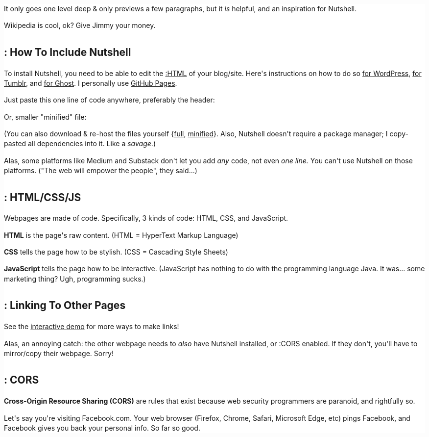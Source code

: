 It only goes one level deep & only previews a few paragraphs, but it *is* helpful, and an inspiration for Nutshell.

Wikipedia is cool, ok? Give Jimmy your money.

## : How To Include Nutshell

To install Nutshell, you need to be able to edit the [:HTML](#HTML) of your blog/site. Here's instructions on how to do so [for WordPress](https://wordpress.com/support/adding-code-to-headers/), [for Tumblr](https://help.tumblr.com/hc/en-us/articles/230778847-Custom-HTML), and [for Ghost](https://ghost.org/tutorials/use-code-injection-in-ghost/#add-js-to-the-site-footer). I personally use [GitHub Pages](https://pages.github.com/).

Just paste this one line of code anywhere, preferably the header:

<iframe src='indexpage/include_nutshell.html?url=full' width='750' height='22' data-include='yes'></iframe>

Or, smaller "minified" file:

<iframe src='indexpage/include_nutshell.html?url=min' width='750' height='22' data-include='yes'></iframe>

(You can also download & re-host the files yourself {[full](https://cdn.jsdelivr.net/gh/ncase/nutshell@1.0.0/nutshell.js), [minified](https://cdn.jsdelivr.net/gh/ncase/nutshell@1.0.0/nutshell.min.js)}. Also, Nutshell doesn't require a package manager; I copy-pasted all dependencies into it. Like a *savage*.)

Alas, some platforms like Medium and Substack don't let you add *any* code, not even *one line.* You can't use Nutshell on those platforms. ("The web will empower the people", they said...)

## : HTML/CSS/JS

Webpages are made of code. Specifically, 3 kinds of code: HTML, CSS, and JavaScript.

**HTML** is the page's raw content. (HTML = HyperText Markup Language) 

**CSS** tells the page how to be stylish. (CSS = Cascading Style Sheets) 

**JavaScript** tells the page how to be interactive. (JavaScript has nothing to do with the programming language Java. It was... some marketing thing? Ugh, programming sucks.)

## : Linking To Other Pages

See the [interactive demo](try) for more ways to make links!

Alas, an annoying catch: the other webpage needs to *also* have Nutshell installed, or [:CORS](#CORS) enabled. If they don't, you'll have to mirror/copy their webpage. Sorry!

## : CORS

**Cross-Origin Resource Sharing (CORS)** are rules that exist because web security programmers are paranoid, and rightfully so.

Let's say you're visiting Facebook.com. Your web browser (Firefox, Chrome, Safari, Microsoft Edge, etc) pings Facebook, and Facebook gives you back your personal info. So far so good.
